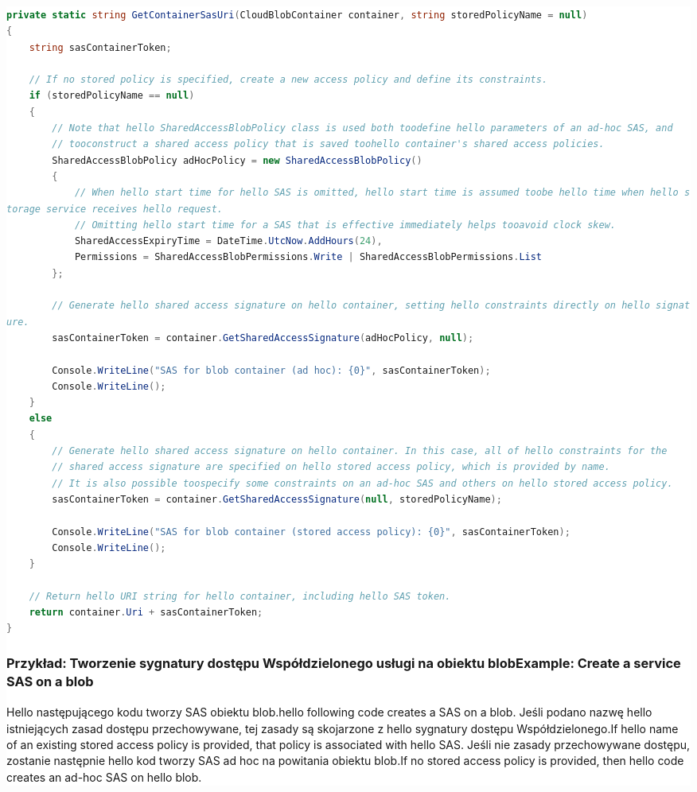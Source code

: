 ```csharp
private static string GetContainerSasUri(CloudBlobContainer container, string storedPolicyName = null)
{
    string sasContainerToken;

    // If no stored policy is specified, create a new access policy and define its constraints.
    if (storedPolicyName == null)
    {
        // Note that hello SharedAccessBlobPolicy class is used both toodefine hello parameters of an ad-hoc SAS, and
        // tooconstruct a shared access policy that is saved toohello container's shared access policies.
        SharedAccessBlobPolicy adHocPolicy = new SharedAccessBlobPolicy()
        {
            // When hello start time for hello SAS is omitted, hello start time is assumed toobe hello time when hello storage service receives hello request.
            // Omitting hello start time for a SAS that is effective immediately helps tooavoid clock skew.
            SharedAccessExpiryTime = DateTime.UtcNow.AddHours(24),
            Permissions = SharedAccessBlobPermissions.Write | SharedAccessBlobPermissions.List
        };

        // Generate hello shared access signature on hello container, setting hello constraints directly on hello signature.
        sasContainerToken = container.GetSharedAccessSignature(adHocPolicy, null);

        Console.WriteLine("SAS for blob container (ad hoc): {0}", sasContainerToken);
        Console.WriteLine();
    }
    else
    {
        // Generate hello shared access signature on hello container. In this case, all of hello constraints for the
        // shared access signature are specified on hello stored access policy, which is provided by name.
        // It is also possible toospecify some constraints on an ad-hoc SAS and others on hello stored access policy.
        sasContainerToken = container.GetSharedAccessSignature(null, storedPolicyName);

        Console.WriteLine("SAS for blob container (stored access policy): {0}", sasContainerToken);
        Console.WriteLine();
    }

    // Return hello URI string for hello container, including hello SAS token.
    return container.Uri + sasContainerToken;
}
```

### <a name="example-create-a-service-sas-on-a-blob"></a><span data-ttu-id="deadc-351">Przykład: Tworzenie sygnatury dostępu Współdzielonego usługi na obiektu blob</span><span class="sxs-lookup"><span data-stu-id="deadc-351">Example: Create a service SAS on a blob</span></span>
<span data-ttu-id="deadc-352">Hello następującego kodu tworzy SAS obiektu blob.</span><span class="sxs-lookup"><span data-stu-id="deadc-352">hello following code creates a SAS on a blob.</span></span> <span data-ttu-id="deadc-353">Jeśli podano nazwę hello istniejących zasad dostępu przechowywane, tej zasady są skojarzone z hello sygnatury dostępu Współdzielonego.</span><span class="sxs-lookup"><span data-stu-id="deadc-353">If hello name of an existing stored access policy is provided, that policy is associated with hello SAS.</span></span> <span data-ttu-id="deadc-354">Jeśli nie zasady przechowywane dostępu, zostanie następnie hello kod tworzy SAS ad hoc na powitania obiektu blob.</span><span class="sxs-lookup"><span data-stu-id="deadc-354">If no stored access policy is provided, then hello code creates an ad-hoc SAS on hello blob.</span></span>
